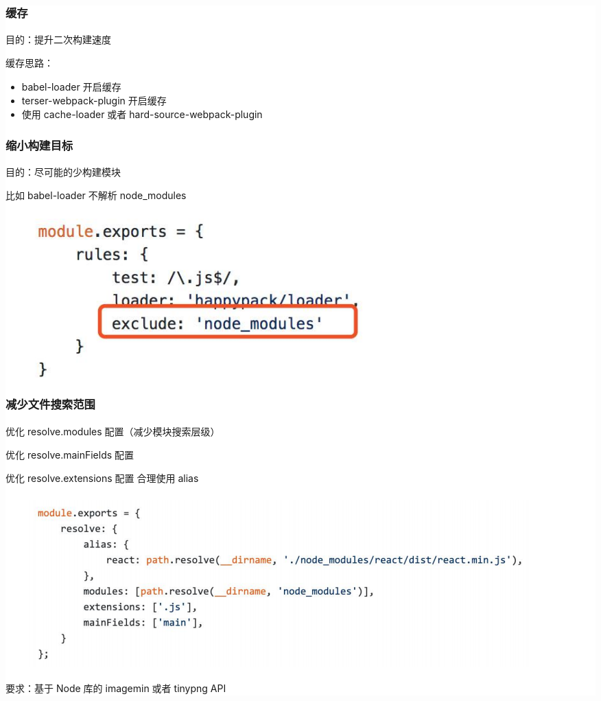 ### 缓存

目的：提升二次构建速度 

缓存思路：
- babel-loader 开启缓存 
- terser-webpack-plugin 开启缓存 
- 使用 cache-loader 或者 hard-source-webpack-plugin

### 缩小构建目标

目的：尽可能的少构建模块

比如 babel-loader 不解析 node_modules

![alt 属性文本](./images/17.jpg)

### 减少文件搜索范围

优化 resolve.modules 配置（减少模块搜索层级） 

优化 resolve.mainFields 配置 

优化 resolve.extensions 配置 合理使用 alias

![alt 属性文本](./images/18.jpg)

要求：基于 Node 库的 imagemin 或者 tinypng API 
